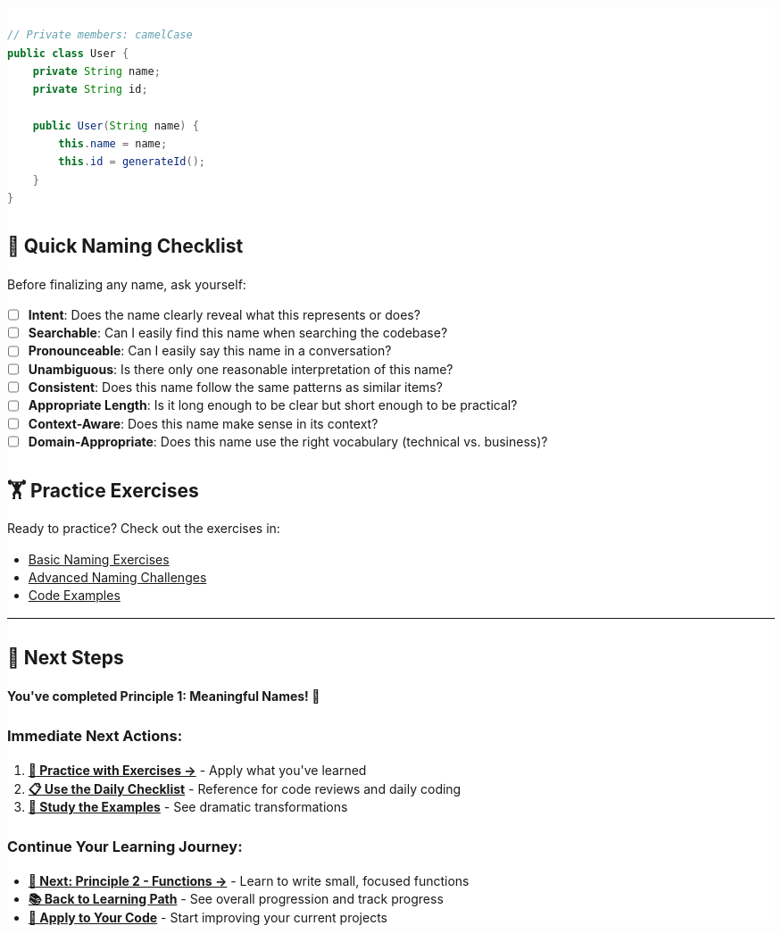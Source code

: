 ```java

// Private members: camelCase
public class User {
    private String name;
    private String id;
    
    public User(String name) {
        this.name = name;
        this.id = generateId();
    }
}
```

## 📝 Quick Naming Checklist

Before finalizing any name, ask yourself:

- [ ] **Intent**: Does the name clearly reveal what this represents or does?
- [ ] **Searchable**: Can I easily find this name when searching the codebase?
- [ ] **Pronounceable**: Can I easily say this name in a conversation?
- [ ] **Unambiguous**: Is there only one reasonable interpretation of this name?
- [ ] **Consistent**: Does this name follow the same patterns as similar items?
- [ ] **Appropriate Length**: Is it long enough to be clear but short enough to be practical?
- [ ] **Context-Aware**: Does this name make sense in its context?
- [ ] **Domain-Appropriate**: Does this name use the right vocabulary (technical vs. business)?

## 🏋️ Practice Exercises

Ready to practice? Check out the exercises in:
- [Basic Naming Exercises](./exercises/README.md)
- [Advanced Naming Challenges](../../exercises/principle-practice/01-meaningful-names/README.md)
- [Code Examples](./examples/README.md)

---

## 🚀 **Next Steps**

**You've completed Principle 1: Meaningful Names! 🎉**

### **Immediate Next Actions:**
1. **[📝 Practice with Exercises →](../../exercises/principle-practice/01-meaningful-names/README.md)** - Apply what you've learned
2. **[📋 Use the Daily Checklist](./checklist.md)** - Reference for code reviews and daily coding
3. **[👀 Study the Examples](../../examples/before-after/naming-examples/README.md)** - See dramatic transformations

### **Continue Your Learning Journey:**
- **[📖 Next: Principle 2 - Functions →](../02-functions/README.md)** - Learn to write small, focused functions
- **[📚 Back to Learning Path](../../LEARNING_PATH.md)** - See overall progression and track progress
- **[🎯 Apply to Your Code](../../LEARNING_PATH.md#progress-tracking-and-assessment)** - Start improving your current projects
